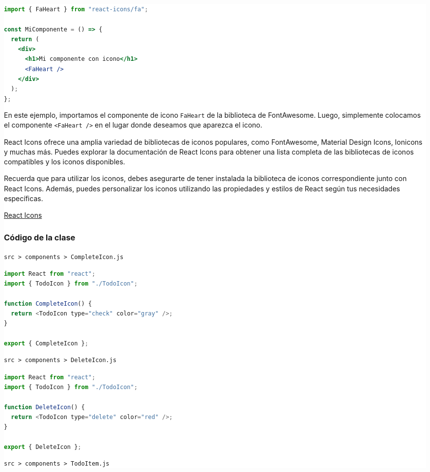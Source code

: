 ```jsx
import { FaHeart } from "react-icons/fa";

const MiComponente = () => {
  return (
    <div>
      <h1>Mi componente con icono</h1>
      <FaHeart />
    </div>
  );
};
```

En este ejemplo, importamos el componente de icono `FaHeart` de la biblioteca de FontAwesome. Luego, simplemente colocamos el componente `<FaHeart />` en el lugar donde deseamos que aparezca el icono.

React Icons ofrece una amplia variedad de bibliotecas de iconos populares, como FontAwesome, Material Design Icons, Ionicons y muchas más. Puedes explorar la documentación de React Icons para obtener una lista completa de las bibliotecas de iconos compatibles y los iconos disponibles.

Recuerda que para utilizar los iconos, debes asegurarte de tener instalada la biblioteca de iconos correspondiente junto con React Icons. Además, puedes personalizar los iconos utilizando las propiedades y estilos de React según tus necesidades específicas.

[React Icons ](https://react-icons.github.io/react-icons/)

### Código de la clase

`src > components > CompleteIcon.js`

```js
import React from "react";
import { TodoIcon } from "./TodoIcon";

function CompleteIcon() {
  return <TodoIcon type="check" color="gray" />;
}

export { CompleteIcon };
```

`src > components > DeleteIcon.js`

```js
import React from "react";
import { TodoIcon } from "./TodoIcon";

function DeleteIcon() {
  return <TodoIcon type="delete" color="red" />;
}

export { DeleteIcon };
```

`src > components > TodoItem.js`
